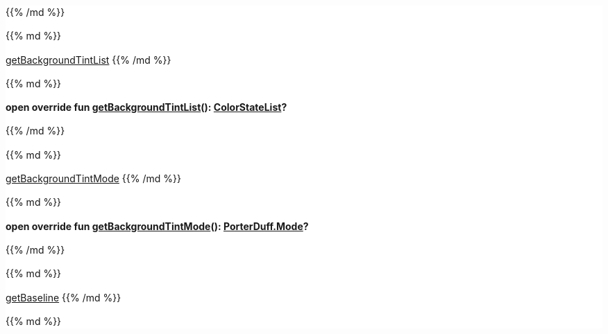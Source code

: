 

{{% /md %}}
</td>
</tr>

<tr>
<td>
{{% md %}}

[getBackgroundTintList](https://developer.android.com/reference/kotlin/android/view/View.html#getbackgroundtintlist)
{{% /md %}}
</td>
<td>
{{% md %}}

  
<b>open override fun [getBackgroundTintList](https://developer.android.com/reference/kotlin/android/view/View.html#getbackgroundtintlist)(): [ColorStateList](https://developer.android.com/reference/kotlin/android/content/res/ColorStateList.html)?</b>  



{{% /md %}}
</td>
</tr>

<tr>
<td>
{{% md %}}

[getBackgroundTintMode](https://developer.android.com/reference/kotlin/android/view/View.html#getbackgroundtintmode)
{{% /md %}}
</td>
<td>
{{% md %}}

  
<b>open override fun [getBackgroundTintMode](https://developer.android.com/reference/kotlin/android/view/View.html#getbackgroundtintmode)(): [PorterDuff.Mode](https://developer.android.com/reference/kotlin/android/graphics/PorterDuff.Mode.html)?</b>  



{{% /md %}}
</td>
</tr>

<tr>
<td>
{{% md %}}

[getBaseline](https://developer.android.com/reference/kotlin/android/view/View.html#getbaseline)
{{% /md %}}
</td>
<td>
{{% md %}}
